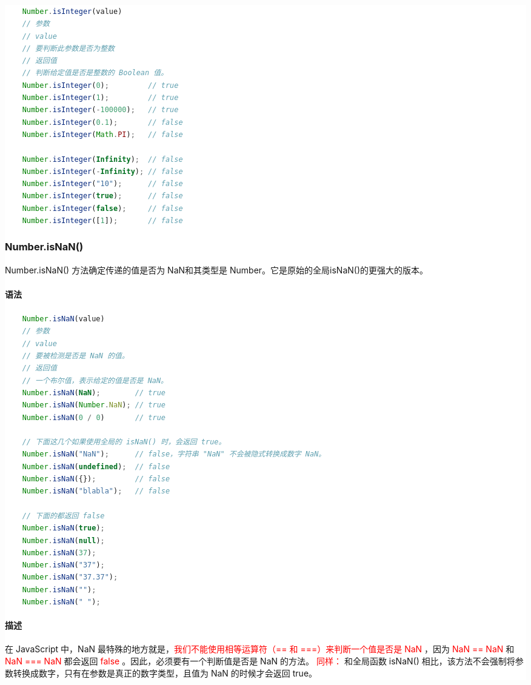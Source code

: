 ```javascript
    Number.isInteger(value)
    // 参数
    // value
    // 要判断此参数是否为整数
    // 返回值
    // 判断给定值是否是整数的 Boolean 值。
    Number.isInteger(0);         // true
    Number.isInteger(1);         // true
    Number.isInteger(-100000);   // true
    Number.isInteger(0.1);       // false
    Number.isInteger(Math.PI);   // false

    Number.isInteger(Infinity);  // false
    Number.isInteger(-Infinity); // false
    Number.isInteger("10");      // false
    Number.isInteger(true);      // false
    Number.isInteger(false);     // false
    Number.isInteger([1]);       // false
```
### Number.isNaN()
Number.isNaN() 方法确定传递的值是否为 NaN和其类型是 Number。它是原始的全局isNaN()的更强大的版本。
#### 语法
```javascript
    Number.isNaN(value)
    // 参数
    // value
    // 要被检测是否是 NaN 的值。
    // 返回值
    // 一个布尔值，表示给定的值是否是 NaN。
    Number.isNaN(NaN);        // true
    Number.isNaN(Number.NaN); // true
    Number.isNaN(0 / 0)       // true

    // 下面这几个如果使用全局的 isNaN() 时，会返回 true。
    Number.isNaN("NaN");      // false，字符串 "NaN" 不会被隐式转换成数字 NaN。
    Number.isNaN(undefined);  // false
    Number.isNaN({});         // false
    Number.isNaN("blabla");   // false

    // 下面的都返回 false
    Number.isNaN(true);
    Number.isNaN(null);
    Number.isNaN(37);
    Number.isNaN("37");
    Number.isNaN("37.37");
    Number.isNaN("");
    Number.isNaN(" ");
```
#### 描述
在 JavaScript 中，NaN 最特殊的地方就是，<font color="red">我们不能使用相等运算符（== 和 ===）来判断一个值是否是 NaN </font>，因为<font color="red"> NaN == NaN </font> 和<font color="red"> NaN === NaN  </font>都会返回<font color="red"> false </font>。因此，必须要有一个判断值是否是 NaN 的方法。
<font color="red">同样：</font>
和全局函数 isNaN() 相比，该方法不会强制将参数转换成数字，只有在参数是真正的数字类型，且值为 NaN 的时候才会返回 true。
